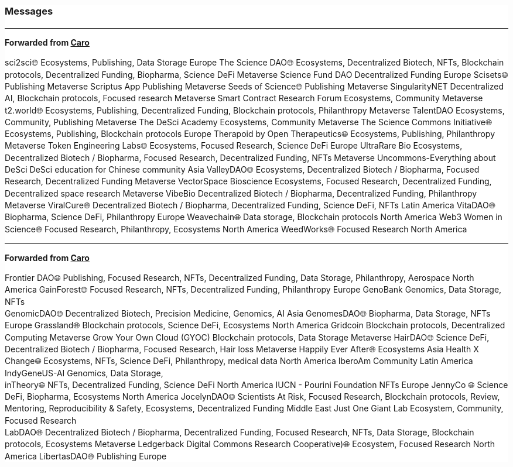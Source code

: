 ### Messages

***

**Forwarded from [Caro](https://t.me/Gingerheart86)**

sci2sci🌐  Ecosystems, Publishing, Data Storage  Europe
The Science DAO🌐  Ecosystems, Decentralized Biotech, NFTs, Blockchain protocols, Decentralized Funding, Biopharma, Science DeFi  Metaverse
Science Fund DAO  Decentralized Funding  Europe
Scisets🌐  Publishing  Metaverse
Scriptus App  Publishing  Metaverse
Seeds of Science🌐  Publishing  Metaverse
SingularityNET  Decentralized AI, Blockchain protocols, Focused research  Metaverse
Smart Contract Research Forum  Ecosystems, Community  Metaverse
t2.world🌐  Ecosystems, Publishing, Decentralized Funding, Blockchain protocols, Philanthropy  Metaverse
TalentDAO  Ecosystems, Community, Publishing  Metaverse
The DeSci Academy  Ecosystems, Community  Metaverse
The Science Commons Initiative🌐  Ecosystems, Publishing, Blockchain protocols  Europe
Therapoid by Open Therapeutics🌐  Ecosystems, Publishing, Philanthropy  Metaverse
Token Engineering Labs🌐  Ecosystems, Focused Research, Science DeFi  Europe
UltraRare Bio  Ecosystems, Decentralized Biotech / Biopharma, Focused Research, Decentralized Funding, NFTs  Metaverse
Uncommons-Everything about DeSci  DeSci education for Chinese community  Asia
ValleyDAO🌐  Ecosystems, Decentralized Biotech / Biopharma, Focused Research, Decentralized Funding  Metaverse
VectorSpace Bioscience  Ecosystems, Focused Research, Decentralized Funding, Decentralized space research  Metaverse
VibeBio  Decentralized Biotech / Biopharma, Decentralized Funding, Philanthropy  Metaverse
ViralCure🌐  Decentralized Biotech / Biopharma, Decentralized Funding, Science DeFi, NFTs  Latin America
VitaDAO🌐  Biopharma, Science DeFi, Philanthropy  Europe
Weavechain🌐  Data storage, Blockchain protocols  North America
Web3 Women in Science🌐  Focused Research, Philanthropy, Ecosystems  North America
WeedWorks🌐  Focused Research  North America

***

**Forwarded from [Caro](https://t.me/Gingerheart86)**

Frontier DAO🌐  Publishing, Focused Research, NFTs, Decentralized Funding, Data Storage, Philanthropy, Aerospace  North America
GainForest🌐  Focused Research, NFTs, Decentralized Funding, Philanthropy  Europe
GenoBank  Genomics, Data Storage, NFTs  
GenomicDAO🌐  Decentralized Biotech, Precision Medicine, Genomics, AI  Asia
GenomesDAO🌐  Biopharma, Data Storage, NFTs  Europe
Grassland🌐  Blockchain protocols, Science DeFi, Ecosystems  North America
Gridcoin  Blockchain protocols, Decentralized Computing  Metaverse
Grow Your Own Cloud (GYOC)  Blockchain protocols, Data Storage  Metaverse
HairDAO🌐  Science DeFi, Decentralized Biotech / Biopharma, Focused Research, Hair loss  Metaverse
Happily Ever After🌐  Ecosystems  Asia
Health X Change🌐  Ecosystems, NFTs, Science DeFi, Philanthropy, medical data  North America
IberoAm  Community  Latin America
IndyGeneUS-AI  Genomics, Data Storage,  
inTheory🌐  NFTs, Decentralized Funding, Science DeFi  North America
IUCN - Pourini Foundation  NFTs  Europe
JennyCo 🌐  Science DeFi, Biopharma, Ecosystems  North America
JocelynDAO🌐  Scientists At Risk, Focused Research, Blockchain protocols, Review, Mentoring, Reproducibility & Safety, Ecosystems, Decentralized Funding  Middle East
Just One Giant Lab  Ecosystem, Community, Focused Research  
LabDAO🌐  Decentralized Biotech / Biopharma, Decentralized Funding, Focused Research, NFTs, Data Storage, Blockchain protocols, Ecosystems  Metaverse
Ledgerback Digital Commons Research Cooperative)🌐  Ecosystem, Focused Research  North America
LibertasDAO🌐  Publishing  Europe